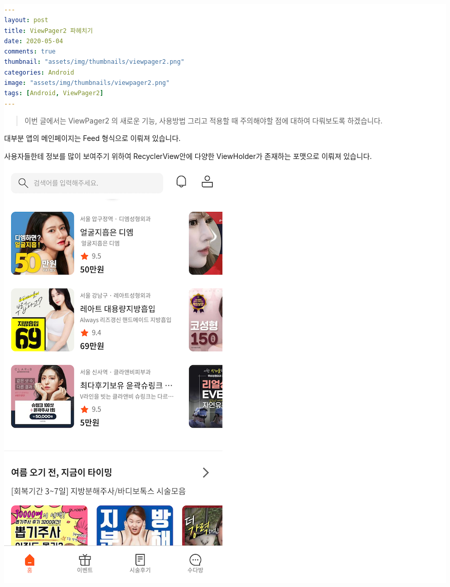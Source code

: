 ```yaml
---
layout: post
title: ViewPager2 파헤치기
date: 2020-05-04
comments: true 
thumbnail: "assets/img/thumbnails/viewpager2.png"
categories: Android
image: "assets/img/thumbnails/viewpager2.png"
tags: [Android, ViewPager2]
---
```




> 이번 글에서는 ViewPager2 의 새로운 기능, 사용방법 그리고 적용할 때 주의해야할 점에 대하여 다뤄보도록 하겠습니다. 



대부분 앱의 메인페이지는 Feed 형식으로 이뤄져 있습니다.

사용자들한테 정보를 많이 보여주기 위하여 RecyclerView안에 다양한 ViewHolder가 존재하는 포맷으로 이뤄져 있습니다.

![image1_1](/assets/img/viewpager2/image1_1.png)
